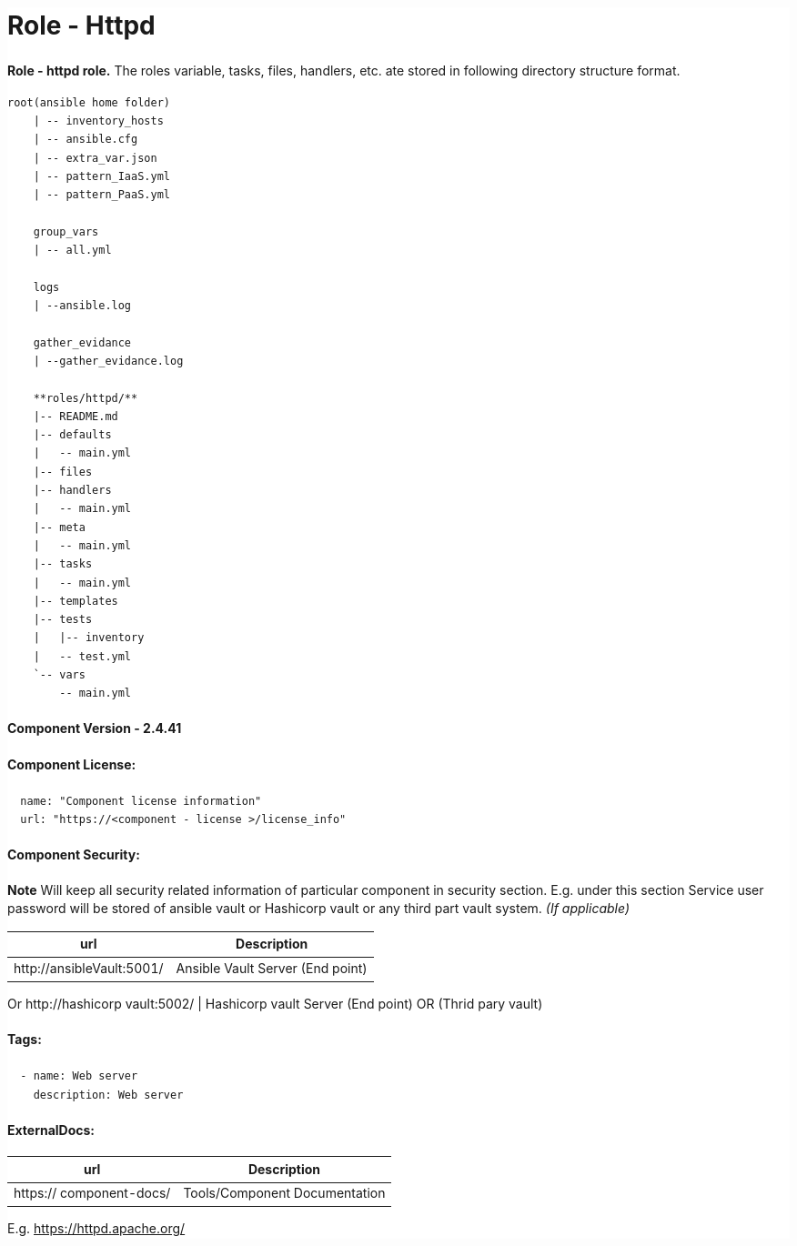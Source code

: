 # Role - Httpd<a name="Role - Httpd"></a>
**Role - httpd role.**
The roles variable, tasks, files, handlers, etc. ate stored in following directory structure format.  
    
    root(ansible home folder)
        | -- inventory_hosts    
        | -- ansible.cfg
        | -- extra_var.json
        | -- pattern_IaaS.yml
        | -- pattern_PaaS.yml
    
        group_vars
        | -- all.yml
        
        logs
        | --ansible.log
        
        gather_evidance
        | --gather_evidance.log
            
        **roles/httpd/**
        |-- README.md
        |-- defaults
        |   -- main.yml     
        |-- files      
        |-- handlers
        |   -- main.yml
        |-- meta
        |   -- main.yml
        |-- tasks
        |   -- main.yml
        |-- templates
        |-- tests
        |   |-- inventory
        |   -- test.yml
        `-- vars
            -- main.yml
  
#### Component Version - 2.4.41
  
#### Component License:
> 
      name: "Component license information"
      url: "https://<component - license >/license_info"

#### Component Security: 
**Note** Will keep all security related information of particular component in security section.
E.g. under this section Service user password will be stored of
ansible vault or Hashicorp vault or any third part vault system. *(If applicable)*

| url        | Description   | 
| ---------- |:-------------:|
http://ansibleVault:5001/ | Ansible Vault Server (End point)
Or
http://hashicorp vault:5002/ | Hashicorp vault Server (End point)
OR
(Thrid pary vault)

#### Tags:
      - name: Web server
        description: Web server
        
#### ExternalDocs:
| url        | Description   | 
| ---------- |:-------------:|
https:// component-docs/     | Tools/Component Documentation
E.g. https://httpd.apache.org/
      